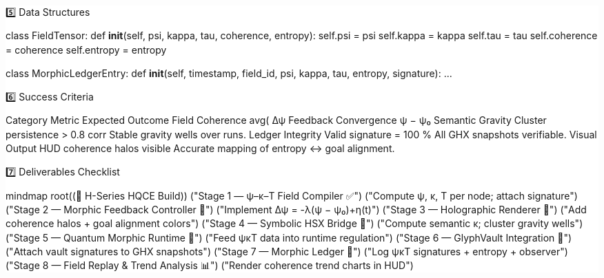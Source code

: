 

5️⃣  Data Structures

class FieldTensor:
    def __init__(self, psi, kappa, tau, coherence, entropy):
        self.psi = psi
        self.kappa = kappa
        self.tau = tau
        self.coherence = coherence
        self.entropy = entropy

class MorphicLedgerEntry:
    def __init__(self, timestamp, field_id, psi, kappa, tau, entropy, signature):
        ...

6️⃣  Success Criteria

Category
Metric
Expected Outcome
Field Coherence
avg(
Δψ
Feedback Convergence
ψ − ψ₀
Semantic Gravity
Cluster persistence > 0.8 corr
Stable gravity wells over runs.
Ledger Integrity
Valid signature = 100 %
All GHX snapshots verifiable.
Visual Output
HUD coherence halos visible
Accurate mapping of entropy ↔ goal alignment.


7️⃣  Deliverables Checklist

mindmap
  root((🧩 H-Series HQCE Build))
    ("Stage 1 — ψ–κ–T Field Compiler ✅")
      ("Compute ψ, κ, T per node; attach signature")
    ("Stage 2 — Morphic Feedback Controller 🔄")
      ("Implement Δψ = -λ(ψ − ψ₀)+η(t)")
    ("Stage 3 — Holographic Renderer 🌈")
      ("Add coherence halos + goal alignment colors")
    ("Stage 4 — Symbolic HSX Bridge 🧠")
      ("Compute semantic κ; cluster gravity wells")
    ("Stage 5 — Quantum Morphic Runtime 🔁")
      ("Feed ψκT data into runtime regulation")
    ("Stage 6 — GlyphVault Integration 🔐")
      ("Attach vault signatures to GHX snapshots")
    ("Stage 7 — Morphic Ledger 📜")
      ("Log ψκT signatures + entropy + observer")
    ("Stage 8 — Field Replay & Trend Analysis 📊")
      ("Render coherence trend charts in HUD")
